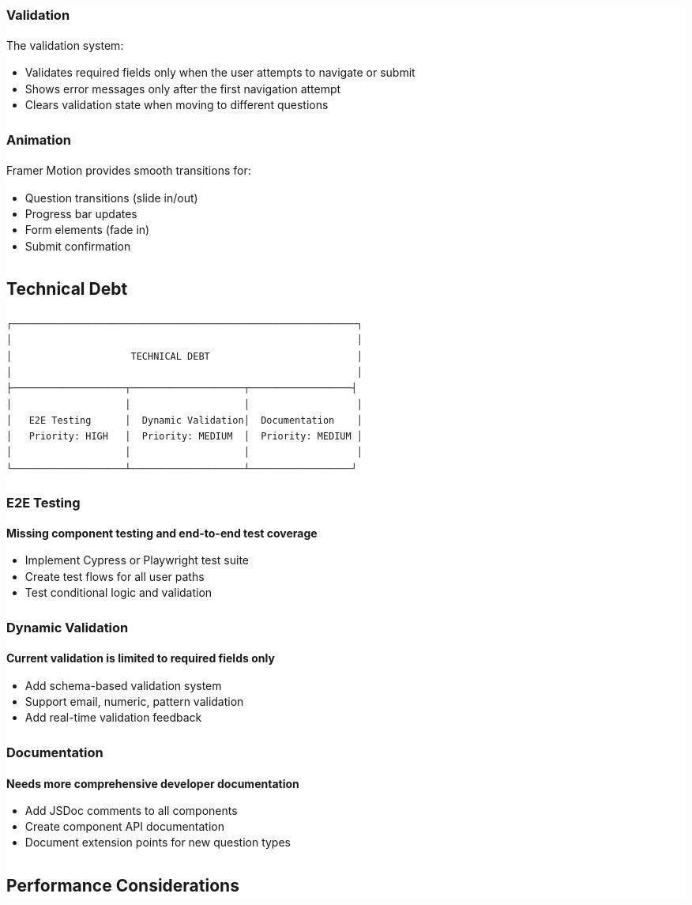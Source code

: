 ### Validation
The validation system:
- Validates required fields only when the user attempts to navigate or submit
- Shows error messages only after the first navigation attempt
- Clears validation state when moving to different questions

### Animation
Framer Motion provides smooth transitions for:
- Question transitions (slide in/out)
- Progress bar updates
- Form elements (fade in)
- Submit confirmation

## Technical Debt

```
┌─────────────────────────────────────────────────────────────┐
│                                                             │
│                     TECHNICAL DEBT                          │
│                                                             │
├────────────────────┬────────────────────┬──────────────────┤
│                    │                    │                   │
│   E2E Testing      │  Dynamic Validation│  Documentation    │
│   Priority: HIGH   │  Priority: MEDIUM  │  Priority: MEDIUM │
│                    │                    │                   │
└────────────────────┴────────────────────┴──────────────────┘
```

### E2E Testing
**Missing component testing and end-to-end test coverage**

- Implement Cypress or Playwright test suite
- Create test flows for all user paths
- Test conditional logic and validation

### Dynamic Validation
**Current validation is limited to required fields only**

- Add schema-based validation system
- Support email, numeric, pattern validation
- Add real-time validation feedback

### Documentation
**Needs more comprehensive developer documentation**

- Add JSDoc comments to all components
- Create component API documentation
- Document extension points for new question types

## Performance Considerations
